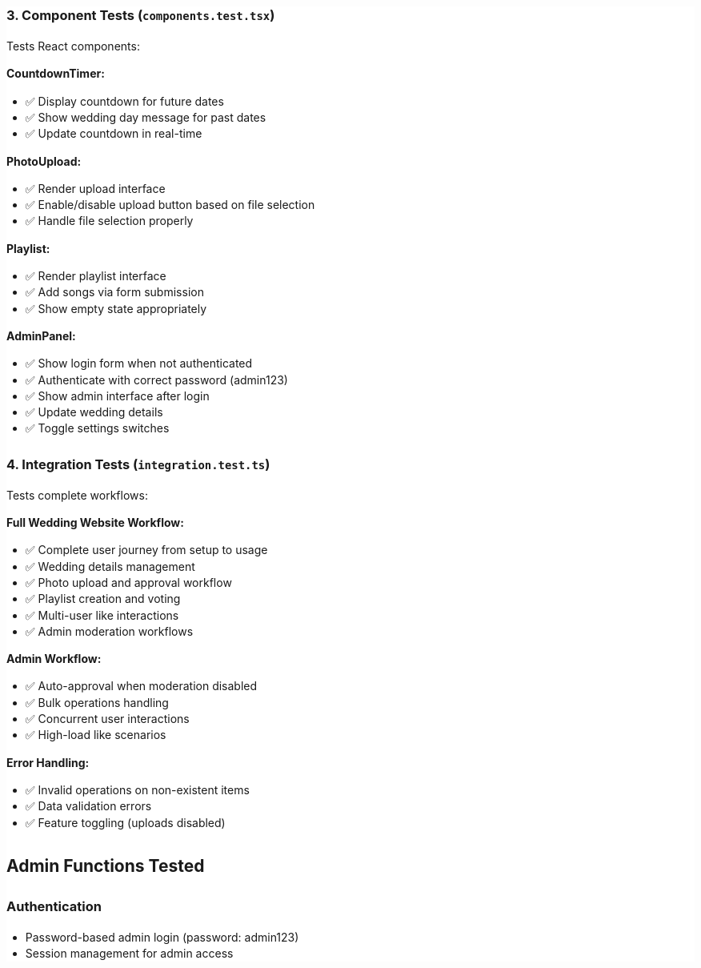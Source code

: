 ### 3. Component Tests (`components.test.tsx`)
Tests React components:

**CountdownTimer:**
- ✅ Display countdown for future dates
- ✅ Show wedding day message for past dates
- ✅ Update countdown in real-time

**PhotoUpload:**
- ✅ Render upload interface
- ✅ Enable/disable upload button based on file selection
- ✅ Handle file selection properly

**Playlist:**
- ✅ Render playlist interface
- ✅ Add songs via form submission
- ✅ Show empty state appropriately

**AdminPanel:**
- ✅ Show login form when not authenticated
- ✅ Authenticate with correct password (admin123)
- ✅ Show admin interface after login
- ✅ Update wedding details
- ✅ Toggle settings switches

### 4. Integration Tests (`integration.test.ts`)
Tests complete workflows:

**Full Wedding Website Workflow:**
- ✅ Complete user journey from setup to usage
- ✅ Wedding details management
- ✅ Photo upload and approval workflow
- ✅ Playlist creation and voting
- ✅ Multi-user like interactions
- ✅ Admin moderation workflows

**Admin Workflow:**
- ✅ Auto-approval when moderation disabled
- ✅ Bulk operations handling
- ✅ Concurrent user interactions
- ✅ High-load like scenarios

**Error Handling:**
- ✅ Invalid operations on non-existent items
- ✅ Data validation errors
- ✅ Feature toggling (uploads disabled)

## Admin Functions Tested

### Authentication
- Password-based admin login (password: admin123)
- Session management for admin access
